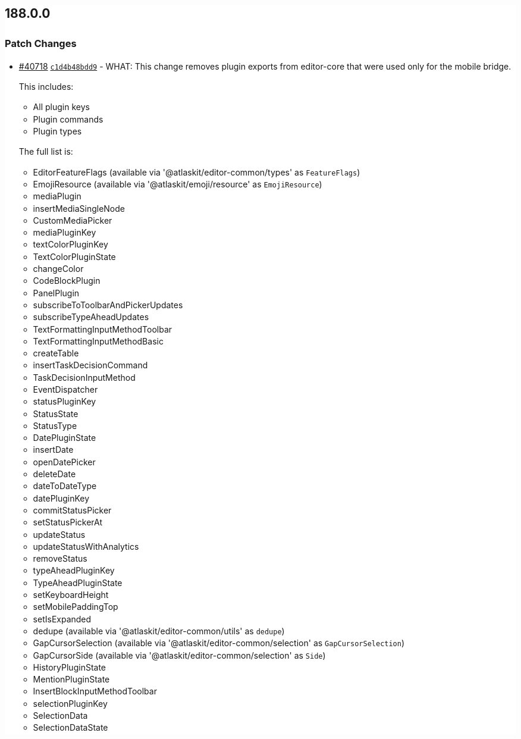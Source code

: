 ## 188.0.0

### Patch Changes

-   [#40718](https://bitbucket.org/atlassian/atlassian-frontend/pull-requests/40718)
    [`c1d4b48bdd9`](https://bitbucket.org/atlassian/atlassian-frontend/commits/c1d4b48bdd9) - WHAT:
    This change removes plugin exports from editor-core that were used only for the mobile bridge.

    This includes:

    -   All plugin keys
    -   Plugin commands
    -   Plugin types

    The full list is:

    -   EditorFeatureFlags (available via '@atlaskit/editor-common/types' as `FeatureFlags`)
    -   EmojiResource (available via '@atlaskit/emoji/resource' as `EmojiResource`)
    -   mediaPlugin
    -   insertMediaSingleNode
    -   CustomMediaPicker
    -   mediaPluginKey
    -   textColorPluginKey
    -   TextColorPluginState
    -   changeColor
    -   CodeBlockPlugin
    -   PanelPlugin
    -   subscribeToToolbarAndPickerUpdates
    -   subscribeTypeAheadUpdates
    -   TextFormattingInputMethodToolbar
    -   TextFormattingInputMethodBasic
    -   createTable
    -   insertTaskDecisionCommand
    -   TaskDecisionInputMethod
    -   EventDispatcher
    -   statusPluginKey
    -   StatusState
    -   StatusType
    -   DatePluginState
    -   insertDate
    -   openDatePicker
    -   deleteDate
    -   dateToDateType
    -   datePluginKey
    -   commitStatusPicker
    -   setStatusPickerAt
    -   updateStatus
    -   updateStatusWithAnalytics
    -   removeStatus
    -   typeAheadPluginKey
    -   TypeAheadPluginState
    -   setKeyboardHeight
    -   setMobilePaddingTop
    -   setIsExpanded
    -   dedupe (available via '@atlaskit/editor-common/utils' as `dedupe`)
    -   GapCursorSelection (available via '@atlaskit/editor-common/selection' as
        `GapCursorSelection`)
    -   GapCursorSide (available via '@atlaskit/editor-common/selection' as `Side`)
    -   HistoryPluginState
    -   MentionPluginState
    -   InsertBlockInputMethodToolbar
    -   selectionPluginKey
    -   SelectionData
    -   SelectionDataState